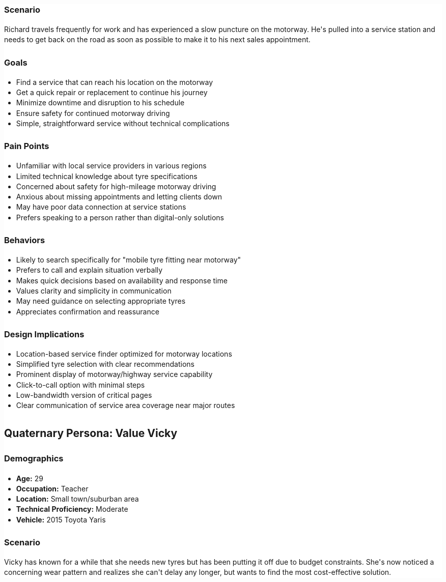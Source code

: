 ### Scenario
Richard travels frequently for work and has experienced a slow puncture on the motorway. He's pulled into a service station and needs to get back on the road as soon as possible to make it to his next sales appointment.

### Goals
- Find a service that can reach his location on the motorway
- Get a quick repair or replacement to continue his journey
- Minimize downtime and disruption to his schedule
- Ensure safety for continued motorway driving
- Simple, straightforward service without technical complications

### Pain Points
- Unfamiliar with local service providers in various regions
- Limited technical knowledge about tyre specifications
- Concerned about safety for high-mileage motorway driving
- Anxious about missing appointments and letting clients down
- May have poor data connection at service stations
- Prefers speaking to a person rather than digital-only solutions

### Behaviors
- Likely to search specifically for "mobile tyre fitting near motorway"
- Prefers to call and explain situation verbally
- Makes quick decisions based on availability and response time
- Values clarity and simplicity in communication
- May need guidance on selecting appropriate tyres
- Appreciates confirmation and reassurance

### Design Implications
- Location-based service finder optimized for motorway locations
- Simplified tyre selection with clear recommendations
- Prominent display of motorway/highway service capability
- Click-to-call option with minimal steps
- Low-bandwidth version of critical pages
- Clear communication of service area coverage near major routes

## Quaternary Persona: Value Vicky

### Demographics
- **Age:** 29
- **Occupation:** Teacher
- **Location:** Small town/suburban area
- **Technical Proficiency:** Moderate
- **Vehicle:** 2015 Toyota Yaris

### Scenario
Vicky has known for a while that she needs new tyres but has been putting it off due to budget constraints. She's now noticed a concerning wear pattern and realizes she can't delay any longer, but wants to find the most cost-effective solution.
